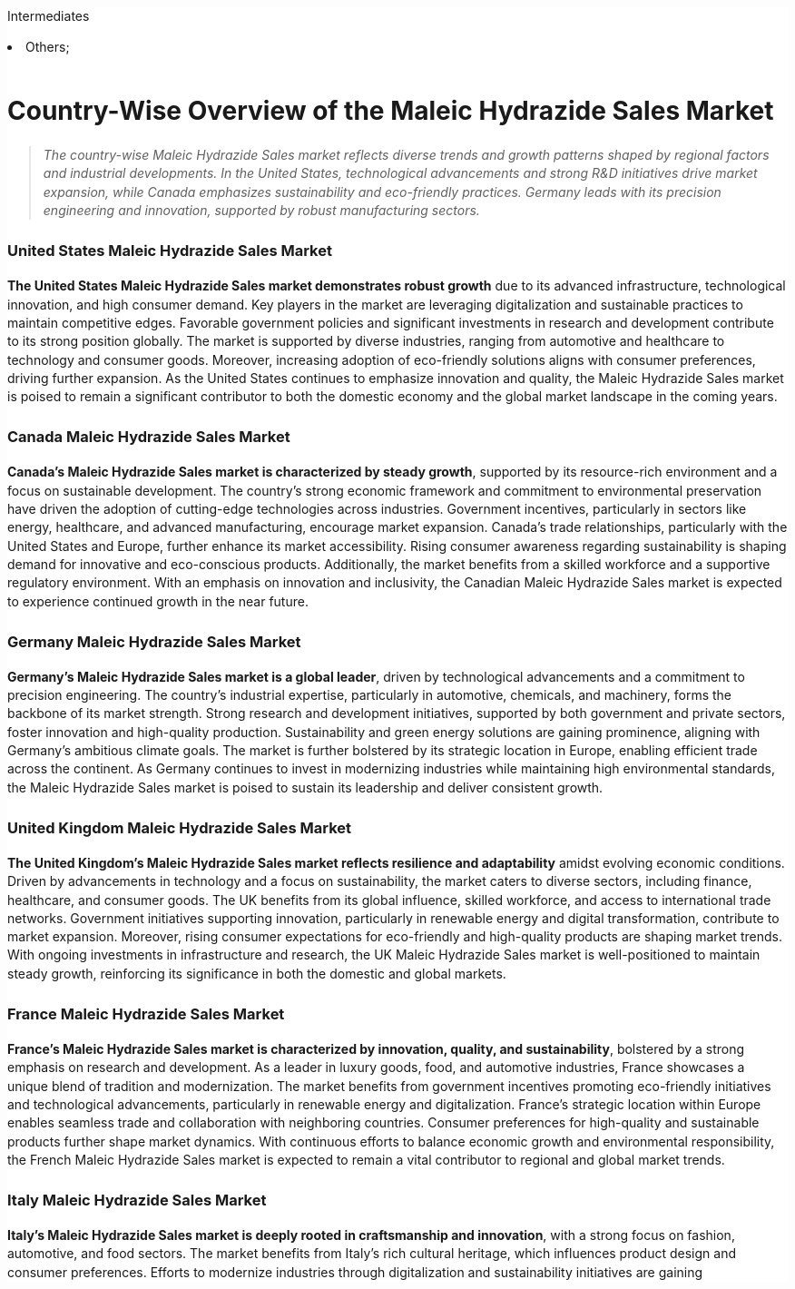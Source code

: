 Intermediates</li><li>Others;</li></ul><h1><span class="">Country-Wise Overview of the Maleic Hydrazide Sales Market<br /></span></h1><blockquote><p><em><span class="">The country-wise Maleic Hydrazide Sales market reflects diverse trends and growth patterns shaped by regional factors and industrial developments. In the United States, technological advancements and strong R&amp;D initiatives drive market expansion, while Canada emphasizes sustainability and eco-friendly practices. Germany leads with its precision engineering and innovation, supported by robust manufacturing sectors.</span></em></p></blockquote><h3><strong>United States Maleic Hydrazide Sales Market</strong></h3><p><strong>The United States Maleic Hydrazide Sales market demonstrates robust growth</strong> due to its advanced infrastructure, technological innovation, and high consumer demand. Key players in the market are leveraging digitalization and sustainable practices to maintain competitive edges. Favorable government policies and significant investments in research and development contribute to its strong position globally. The market is supported by diverse industries, ranging from automotive and healthcare to technology and consumer goods. Moreover, increasing adoption of eco-friendly solutions aligns with consumer preferences, driving further expansion. As the United States continues to emphasize innovation and quality, the Maleic Hydrazide Sales market is poised to remain a significant contributor to both the domestic economy and the global market landscape in the coming years.</p><h3><strong>Canada Maleic Hydrazide Sales Market</strong></h3><p><strong>Canada&rsquo;s Maleic Hydrazide Sales market is characterized by steady growth</strong>, supported by its resource-rich environment and a focus on sustainable development. The country&rsquo;s strong economic framework and commitment to environmental preservation have driven the adoption of cutting-edge technologies across industries. Government incentives, particularly in sectors like energy, healthcare, and advanced manufacturing, encourage market expansion. Canada&rsquo;s trade relationships, particularly with the United States and Europe, further enhance its market accessibility. Rising consumer awareness regarding sustainability is shaping demand for innovative and eco-conscious products. Additionally, the market benefits from a skilled workforce and a supportive regulatory environment. With an emphasis on innovation and inclusivity, the Canadian Maleic Hydrazide Sales market is expected to experience continued growth in the near future.</p><h3><strong>Germany Maleic Hydrazide Sales Market</strong></h3><p><strong>Germany&rsquo;s Maleic Hydrazide Sales market is a global leader</strong>, driven by technological advancements and a commitment to precision engineering. The country&rsquo;s industrial expertise, particularly in automotive, chemicals, and machinery, forms the backbone of its market strength. Strong research and development initiatives, supported by both government and private sectors, foster innovation and high-quality production. Sustainability and green energy solutions are gaining prominence, aligning with Germany&rsquo;s ambitious climate goals. The market is further bolstered by its strategic location in Europe, enabling efficient trade across the continent. As Germany continues to invest in modernizing industries while maintaining high environmental standards, the Maleic Hydrazide Sales market is poised to sustain its leadership and deliver consistent growth.</p><h3><strong>United Kingdom Maleic Hydrazide Sales Market</strong></h3><p><strong>The United Kingdom&rsquo;s Maleic Hydrazide Sales market reflects resilience and adaptability</strong> amidst evolving economic conditions. Driven by advancements in technology and a focus on sustainability, the market caters to diverse sectors, including finance, healthcare, and consumer goods. The UK benefits from its global influence, skilled workforce, and access to international trade networks. Government initiatives supporting innovation, particularly in renewable energy and digital transformation, contribute to market expansion. Moreover, rising consumer expectations for eco-friendly and high-quality products are shaping market trends. With ongoing investments in infrastructure and research, the UK Maleic Hydrazide Sales market is well-positioned to maintain steady growth, reinforcing its significance in both the domestic and global markets.</p><h3><strong>France Maleic Hydrazide Sales Market</strong></h3><p><strong>France&rsquo;s Maleic Hydrazide Sales market is characterized by innovation, quality, and sustainability</strong>, bolstered by a strong emphasis on research and development. As a leader in luxury goods, food, and automotive industries, France showcases a unique blend of tradition and modernization. The market benefits from government incentives promoting eco-friendly initiatives and technological advancements, particularly in renewable energy and digitalization. France&rsquo;s strategic location within Europe enables seamless trade and collaboration with neighboring countries. Consumer preferences for high-quality and sustainable products further shape market dynamics. With continuous efforts to balance economic growth and environmental responsibility, the French Maleic Hydrazide Sales market is expected to remain a vital contributor to regional and global market trends.</p><h3><strong>Italy Maleic Hydrazide Sales Market</strong></h3><p><strong>Italy&rsquo;s Maleic Hydrazide Sales market is deeply rooted in craftsmanship and innovation</strong>, with a strong focus on fashion, automotive, and food sectors. The market benefits from Italy&rsquo;s rich cultural heritage, which influences product design and consumer preferences. Efforts to modernize industries through digitalization and sustainability initiatives are gaining